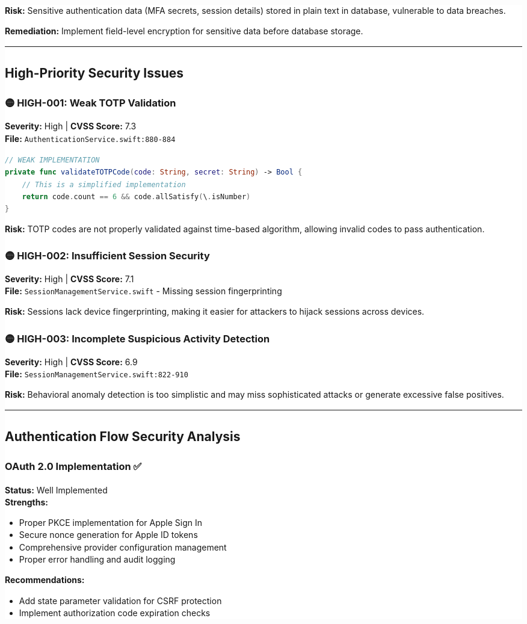 **Risk:** Sensitive authentication data (MFA secrets, session details) stored in plain text in database, vulnerable to data breaches.

**Remediation:** Implement field-level encryption for sensitive data before database storage.

---

## High-Priority Security Issues

### 🟡 HIGH-001: Weak TOTP Validation
**Severity:** High | **CVSS Score:** 7.3  
**File:** `AuthenticationService.swift:880-884`

```swift
// WEAK IMPLEMENTATION
private func validateTOTPCode(code: String, secret: String) -> Bool {
    // This is a simplified implementation
    return code.count == 6 && code.allSatisfy(\.isNumber)
}
```

**Risk:** TOTP codes are not properly validated against time-based algorithm, allowing invalid codes to pass authentication.

### 🟡 HIGH-002: Insufficient Session Security
**Severity:** High | **CVSS Score:** 7.1  
**File:** `SessionManagementService.swift` - Missing session fingerprinting

**Risk:** Sessions lack device fingerprinting, making it easier for attackers to hijack sessions across devices.

### 🟡 HIGH-003: Incomplete Suspicious Activity Detection
**Severity:** High | **CVSS Score:** 6.9  
**File:** `SessionManagementService.swift:822-910`

**Risk:** Behavioral anomaly detection is too simplistic and may miss sophisticated attacks or generate excessive false positives.

---

## Authentication Flow Security Analysis

### OAuth 2.0 Implementation ✅
**Status:** Well Implemented  
**Strengths:**
- Proper PKCE implementation for Apple Sign In
- Secure nonce generation for Apple ID tokens
- Comprehensive provider configuration management
- Proper error handling and audit logging

**Recommendations:**
- Add state parameter validation for CSRF protection
- Implement authorization code expiration checks
